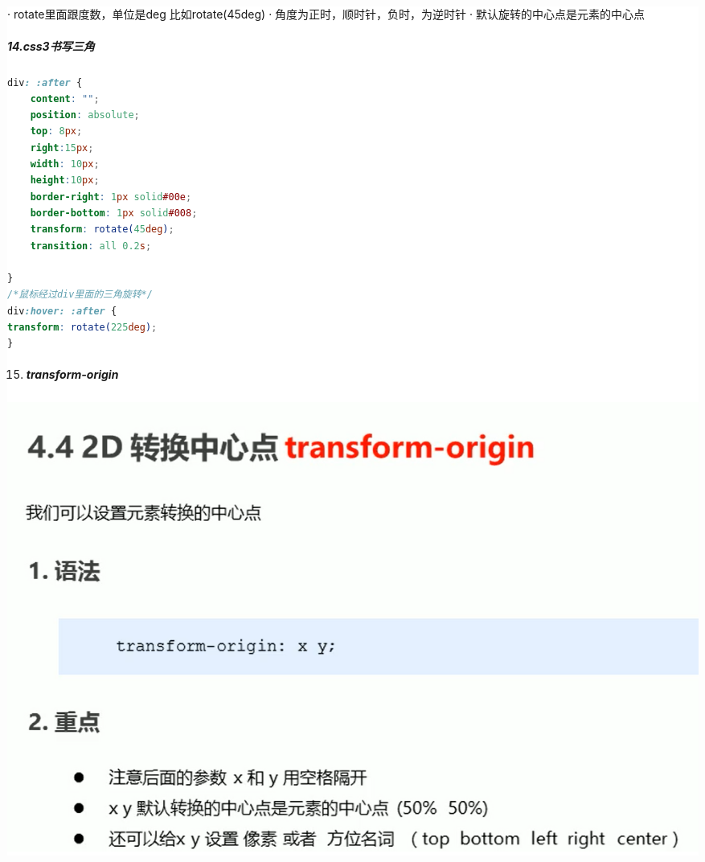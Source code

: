 ·
rotate里面跟度数，单位是deg 比如rotate(45deg)
·
角度为正时，顺时针，负时，为逆时针
·
默认旋转的中心点是元素的中心点

##### 14.css3书写三角

```css
div: :after {
	content: "";
	position: absolute;
	top: 8px;
	right:15px;
	width: 10px;
    height:10px;
	border-right: 1px solid#00e;
    border-bottom: 1px solid#008;
    transform: rotate(45deg);
    transition: all 0.2s;

}
/*鼠标经过div里面的三角旋转*/
div:hover: :after {
transform: rotate(225deg);
}
```

15. #####  transform-origin

![](assets\QQ截图20210710205806.png)
